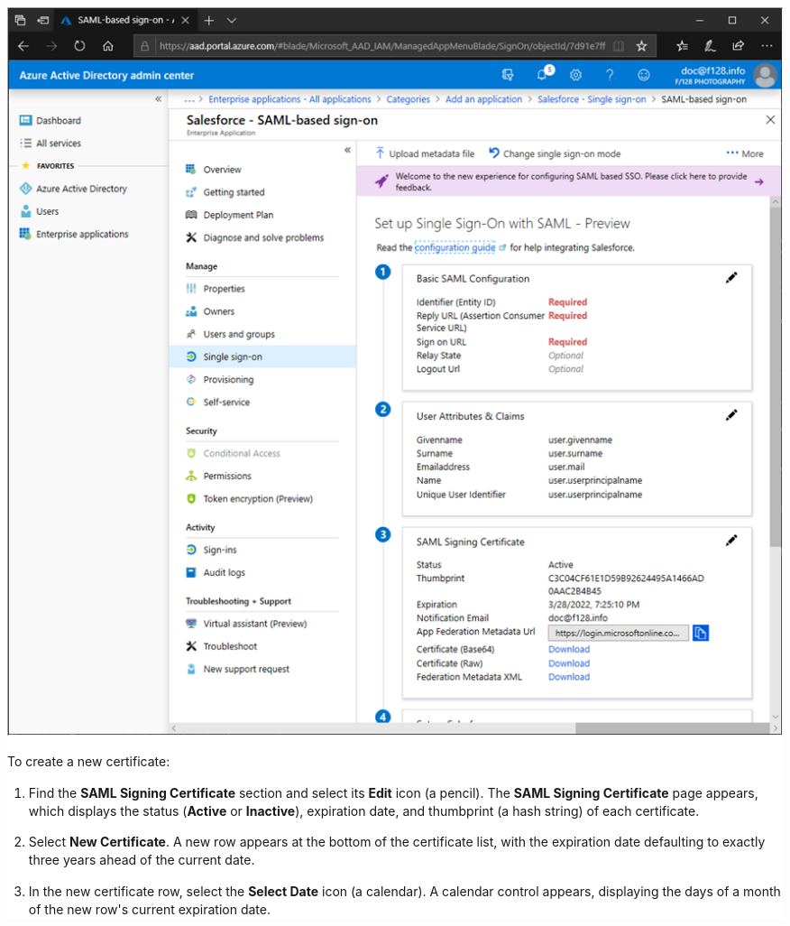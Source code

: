    ![SAML-based sign-on page](./media/manage-certificates-for-federated-single-sign-on/saml-based-sign-on.png)

To create a new certificate:

1. Find the **SAML Signing Certificate** section and select its **Edit** icon (a pencil). The **SAML Signing Certificate** page appears, which displays the status (**Active** or **Inactive**), expiration date, and thumbprint (a hash string) of each certificate.

2. Select **New Certificate**. A new row appears at the bottom of the certificate list, with the expiration date defaulting to exactly three years ahead of the current date.

3. In the new certificate row, select the **Select Date** icon (a calendar). A calendar control appears, displaying the days of a month of the new row's current expiration date.
